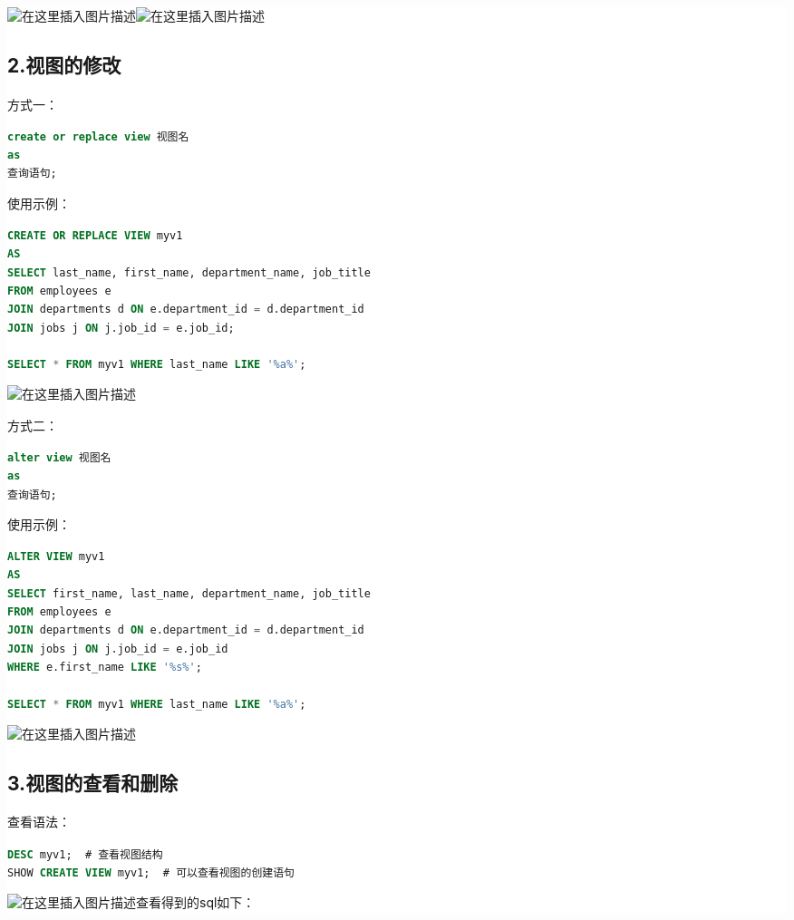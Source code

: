 ![在这里插入图片描述](https://img-blog.csdnimg.cn/6c7a50272c0d4f44b2fa956865572c82.png?x-oss-process=image/watermark,type_ZHJvaWRzYW5zZmFsbGJhY2s,shadow_50,text_Q1NETiBAZXllcysr,size_20,color_FFFFFF,t_70,g_se,x_16)![在这里插入图片描述](https://img-blog.csdnimg.cn/5978b68430954b6fb4a97e00c7e9239c.png?x-oss-process=image/watermark,type_ZHJvaWRzYW5zZmFsbGJhY2s,shadow_50,text_Q1NETiBAZXllcysr,size_20,color_FFFFFF,t_70,g_se,x_16)

## 2.视图的修改
方式一：

```sql
create or replace view 视图名
as
查询语句;
```
使用示例：

```sql
CREATE OR REPLACE VIEW myv1
AS
SELECT last_name, first_name, department_name, job_title
FROM employees e
JOIN departments d ON e.department_id = d.department_id
JOIN jobs j ON j.job_id = e.job_id;

SELECT * FROM myv1 WHERE last_name LIKE '%a%';
```
![在这里插入图片描述](https://img-blog.csdnimg.cn/cfa51b36bcb24eb5adc103126aeb2efc.png?x-oss-process=image/watermark,type_ZHJvaWRzYW5zZmFsbGJhY2s,shadow_50,text_Q1NETiBAZXllcysr,size_20,color_FFFFFF,t_70,g_se,x_16)

方式二：

```sql
alter view 视图名
as
查询语句;
```
使用示例：

```sql
ALTER VIEW myv1
AS
SELECT first_name, last_name, department_name, job_title
FROM employees e
JOIN departments d ON e.department_id = d.department_id
JOIN jobs j ON j.job_id = e.job_id
WHERE e.first_name LIKE '%s%';

SELECT * FROM myv1 WHERE last_name LIKE '%a%';
```
![在这里插入图片描述](https://img-blog.csdnimg.cn/16261ec448d54c589d0f74b1646a7d5b.png?x-oss-process=image/watermark,type_ZHJvaWRzYW5zZmFsbGJhY2s,shadow_50,text_Q1NETiBAZXllcysr,size_20,color_FFFFFF,t_70,g_se,x_16)

## 3.视图的查看和删除
查看语法：

```sql
DESC myv1;  # 查看视图结构
SHOW CREATE VIEW myv1;  # 可以查看视图的创建语句
```
![在这里插入图片描述](https://img-blog.csdnimg.cn/30f8ab4509704c328b3ebed0b3a5d797.png?x-oss-process=image/watermark,type_ZHJvaWRzYW5zZmFsbGJhY2s,shadow_50,text_Q1NETiBAZXllcysr,size_20,color_FFFFFF,t_70,g_se,x_16)查看得到的sql如下：
